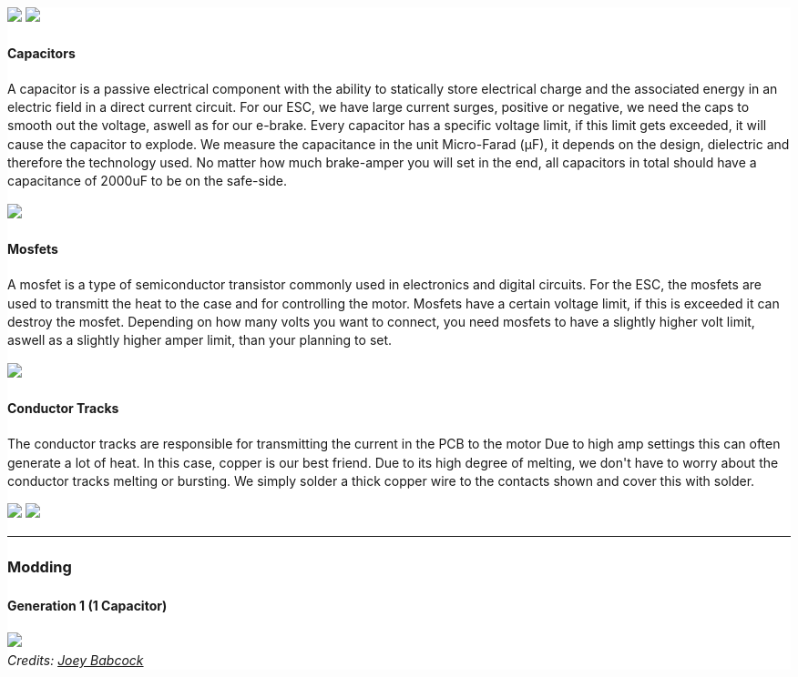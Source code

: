 
<img src="pictures/Electronic-Axial-Lead-Resistors-Array.png"
  width="110">
  <img src="pictures/SMD_RESISTOR_1206.png"
  width="70"><br>

#### Capacitors

A capacitor is a passive electrical component with the ability to statically store electrical charge and the associated energy in an electric field in a direct current circuit. For our ESC, we have large current surges, positive or negative, we need the caps to smooth out the voltage, aswell as for our e-brake. Every capacitor has a specific voltage limit, if this limit gets exceeded, it will cause the capacitor to explode.
We measure the capacitance in the unit Micro-Farad (μF), it depends on the design, dielectric and therefore the technology used. No matter how much brake-amper you will set in the end, all capacitors in total should have a capacitance of 2000uF to be on the safe-side.

 <img src="pictures/Capacitors.png"
  width="140"><br>

#### Mosfets

A mosfet is a type of semiconductor transistor commonly used in electronics and digital circuits. For the ESC, the mosfets are used to transmitt the heat to the case and for controlling the motor. Mosfets have a certain voltage limit, if this is exceeded it can destroy the mosfet. Depending on how many volts you want to connect, you need mosfets to have a slightly higher volt limit, aswell as a slightly higher amper limit, than your planning to set.

 <img src="pictures/Mosfet.png"
  width="90"><br>

#### Conductor Tracks

The conductor tracks are responsible for transmitting the current in the PCB to the motor Due to high amp settings this can often generate a lot of heat. In this case, copper is our best friend. Due to its high degree of melting, we don't have to worry about the conductor tracks melting or bursting. We simply solder a thick copper wire to the contacts shown and cover this with solder.

<img src="pictures/Conductor-tracks-Gen2ESC-cropped.png"
  width="130">
<img src="pictures/Conductor-tracks-Gen1ESC-cropped.png"
  width="130"><br>

---
### Modding

#### Generation 1 (1 Capacitor)

<img src="pictures/NinebotMaxGen1ESC.1Cap-explained.jpg"
  width="590"><br>
  *Credits: <a href="https://joeybabcock.me/">Joey Babcock</a>*
